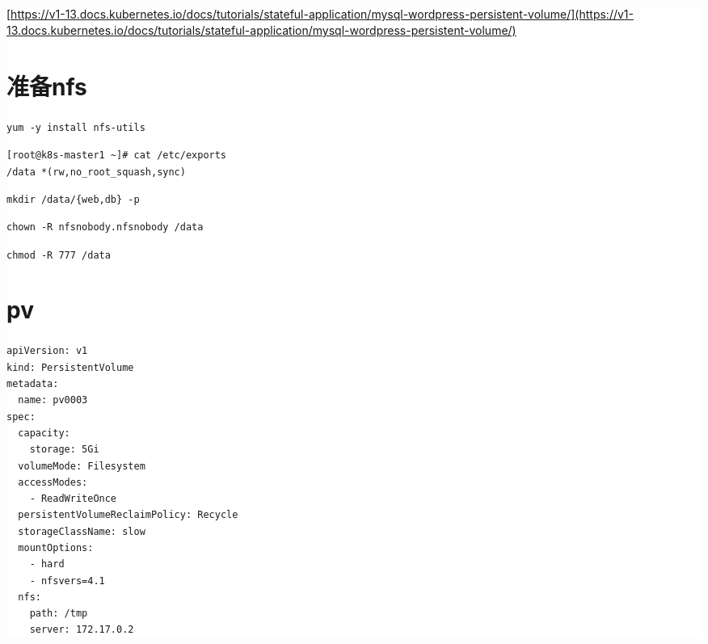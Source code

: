 [https://v1-13.docs.kubernetes.io/docs/tutorials/stateful-application/mysql-wordpress-persistent-volume/](https://v1-13.docs.kubernetes.io/docs/tutorials/stateful-application/mysql-wordpress-persistent-volume/)


# 准备nfs
```
yum -y install nfs-utils
```



```
[root@k8s-master1 ~]# cat /etc/exports
/data *(rw,no_root_squash,sync)
```




```
mkdir /data/{web,db} -p
```


```
chown -R nfsnobody.nfsnobody /data
```

```
chmod -R 777 /data
```







# pv

```
apiVersion: v1
kind: PersistentVolume
metadata:
  name: pv0003
spec:
  capacity:
    storage: 5Gi
  volumeMode: Filesystem
  accessModes:
    - ReadWriteOnce
  persistentVolumeReclaimPolicy: Recycle
  storageClassName: slow
  mountOptions:
    - hard
    - nfsvers=4.1
  nfs:
    path: /tmp
    server: 172.17.0.2
```
